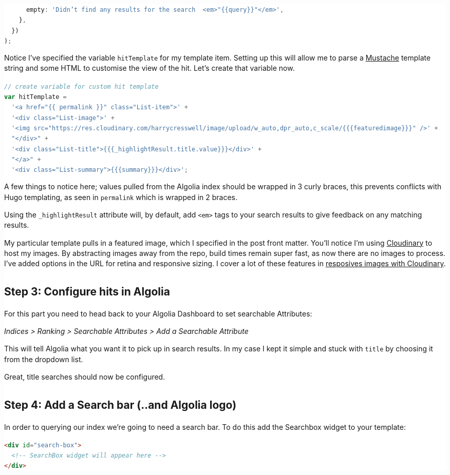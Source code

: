 ```javascript
      empty: 'Didn’t find any results for the search  <em>"{{query}}"</em>',
    },
  })
);
```

Notice I’ve specified the variable `hitTemplate` for my template item. Setting up this will allow me to parse a [Mustache](https://community.algolia.com/instantsearch.js/v1/documentation/) template string and some HTML to customise the view of the hit. Let’s create that variable now.

```javascript
// create variable for custom hit template
var hitTemplate =
  '<a href="{{ permalink }}" class="List-item">' +
  '<div class="List-image">' +
  '<img src="https://res.cloudinary.com/harrycresswell/image/upload/w_auto,dpr_auto,c_scale/{{{featuredimage}}}" />' +
  "</div>" +
  '<div class="List-title">{{{_highlightResult.title.value}}}</div>' +
  "</a>" +
  '<div class="List-summary">{{{summary}}}</div>';
```

A few things to notice here; values pulled from the Algolia index should be wrapped in 3 curly braces, this prevents conflicts with Hugo templating, as seen in `permalink` which is wrapped in 2 braces.

Using the `_highlightResult` attribute will, by default, add `<em>` tags to your search results to give feedback on any matching results.

My particular template pulls in a featured image, which I specified in the post front matter. You’ll notice I’m using [Cloudinary](https://cloudinary.com/) to host my images. By abstracting images away from the repo, build times remain super fast, as now there are no images to process. I’ve added options in the URL for retina and responsive sizing. I cover a lot of these features in [resposives images with Cloudinary](articles/cloudinary/).

## Step 3: Configure hits in Algolia

For this part you need to head back to your Algolia Dashboard to set searchable Attributes:

_Indices > Ranking > Searchable Attributes > Add a Searchable Attribute_

This will tell Algolia what you want it to pick up in search results. In my case I kept it simple and stuck with `title` by choosing it from the dropdown list.

Great, title searches should now be configured.

## Step 4: Add a Search bar (..and Algolia logo)

In order to querying our index we’re going to need a search bar. To do this add the Searchbox widget to your template:

```html
<div id="search-box">
  <!-- SearchBox widget will appear here -->
</div>
```
